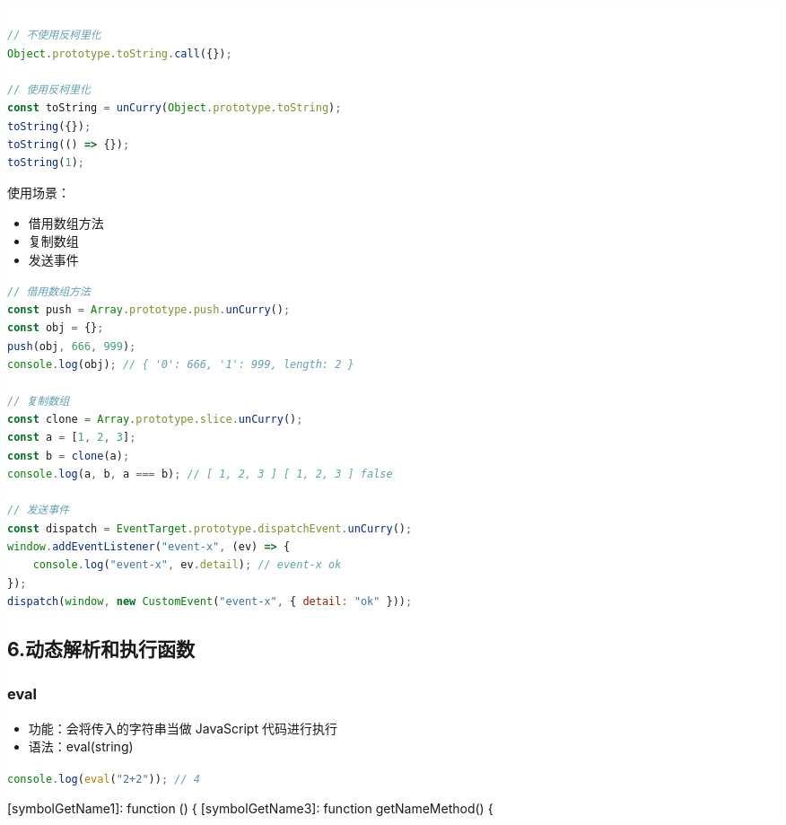 ```js

// 不使用反柯里化
Object.prototype.toString.call({});

// 使用反柯里化
const toString = unCurry(Object.prototype.toString);
toString({});
toString(() => {});
toString(1);
```



使用场景：

- 借用数组方法
- 复制数组
- 发送事件

```js
// 借用数组方法
const push = Array.prototype.push.unCurry();
const obj = {};
push(obj, 666, 999);
console.log(obj); // { '0': 666, '1': 999, length: 2 }

// 复制数组
const clone = Array.prototype.slice.unCurry();
const a = [1, 2, 3];
const b = clone(a);
console.log(a, b, a === b); // [ 1, 2, 3 ] [ 1, 2, 3 ] false

// 发送事件
const dispatch = EventTarget.prototype.dispatchEvent.unCurry();
window.addEventListener("event-x", (ev) => {
	console.log("event-x", ev.detail); // event-x ok
});
dispatch(window, new CustomEvent("event-x", { detail: "ok" }));
```





## 6.动态解析和执行函数



### eval

- 功能：会将传入的字符串当做 JavaScript 代码进行执行
- 语法：eval(string)

```js
console.log(eval("2+2")); // 4
```


  [symbolGetName1]: function () {
  [symbolGetName3]: function getNameMethod() {